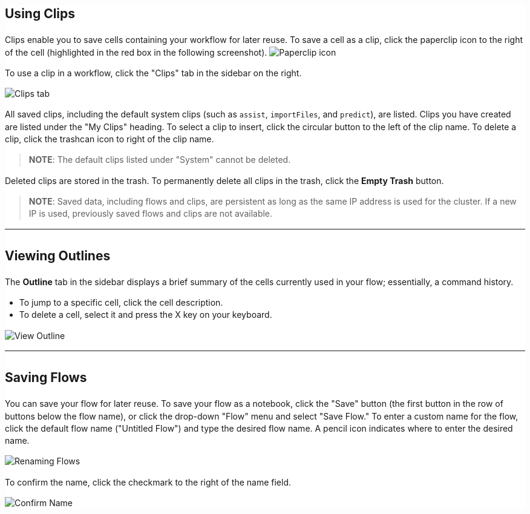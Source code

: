 ## Using Clips

Clips enable you to save cells containing your workflow for later reuse. To save a cell as a clip, click the paperclip icon to the right of the cell (highlighted in the red box in the following screenshot). 
 ![Paperclip icon](images/Flow_clips_paperclip.png)

To use a clip in a workflow, click the "Clips" tab in the sidebar on the right. 

 ![Clips tab](images/Flow_clips.png)

All saved clips, including the default system clips (such as `assist`, `importFiles`, and `predict`), are listed. Clips you have created are listed under the "My Clips" heading. To select a clip to insert, click the circular button to the left of the clip name. To delete a clip, click the trashcan icon to right of the clip name. 

>**NOTE**: The default clips listed under "System" cannot be deleted. 

Deleted clips are stored in the trash. To permanently delete all clips in the trash, click the **Empty Trash** button. 

>**NOTE**: Saved data, including flows and clips, are persistent as long as the same IP address is used for the cluster. If a new IP is used, previously saved flows and clips are not available. 

---

<a name="Outline"></a>
## Viewing Outlines

The **Outline** tab in the sidebar displays a brief summary of the cells currently used in your flow; essentially, a command history. 

- To jump to a specific cell, click the cell description. 
- To delete a cell, select it and press the X key on your keyboard. 

 ![View Outline](images/Flow_outline.png)

---

<a name="SaveFlow"></a>
## Saving Flows

You can save your flow for later reuse. To save your flow as a notebook, click the "Save" button (the first button in the row of buttons below the flow name), or click the drop-down "Flow" menu and select "Save Flow." 
To enter a custom name for the flow, click the default flow name ("Untitled Flow") and type the desired flow name. A pencil icon indicates where to enter the desired name. 

 ![Renaming Flows](images/Flow_rename.png)

To confirm the name, click the checkmark to the right of the name field. 
 
 ![Confirm Name](images/Flow_rename2.png)

